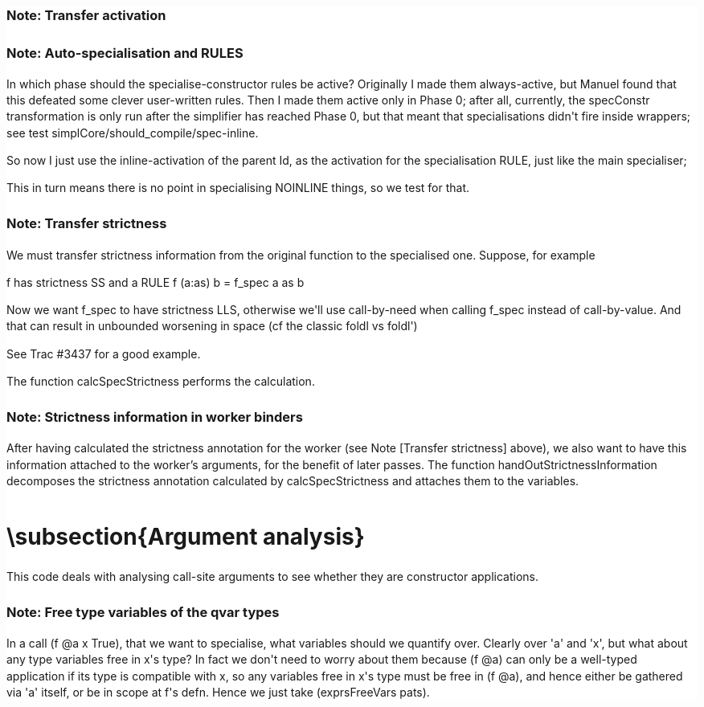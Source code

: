 ### Note: Transfer activation

### Note: Auto-specialisation and RULES

In which phase should the specialise-constructor rules be active?
Originally I made them always-active, but Manuel found that this
defeated some clever user-written rules.  Then I made them active only
in Phase 0; after all, currently, the specConstr transformation is
only run after the simplifier has reached Phase 0, but that meant
that specialisations didn't fire inside wrappers; see test
simplCore/should_compile/spec-inline.

So now I just use the inline-activation of the parent Id, as the
activation for the specialisation RULE, just like the main specialiser;

This in turn means there is no point in specialising NOINLINE things,
so we test for that.

### Note: Transfer strictness

We must transfer strictness information from the original function to
the specialised one.  Suppose, for example

  f has strictness     SS
        and a RULE     f (a:as) b = f_spec a as b

Now we want f_spec to have strictness  LLS, otherwise we'll use call-by-need
when calling f_spec instead of call-by-value.  And that can result in
unbounded worsening in space (cf the classic foldl vs foldl')

See Trac #3437 for a good example.

The function calcSpecStrictness performs the calculation.

### Note: Strictness information in worker binders


After having calculated the strictness annotation for the worker (see Note
[Transfer strictness] above), we also want to have this information attached to
the worker’s arguments, for the benefit of later passes. The function
handOutStrictnessInformation decomposes the strictness annotation calculated by
calcSpecStrictness and attaches them to the variables.

# \subsection{Argument analysis}


This code deals with analysing call-site arguments to see whether
they are constructor applications.

### Note: Free type variables of the qvar types

In a call (f @a x True), that we want to specialise, what variables should
we quantify over.  Clearly over 'a' and 'x', but what about any type variables
free in x's type?  In fact we don't need to worry about them because (f @a)
can only be a well-typed application if its type is compatible with x, so any
variables free in x's type must be free in (f @a), and hence either be gathered
via 'a' itself, or be in scope at f's defn.  Hence we just take
  (exprsFreeVars pats).
